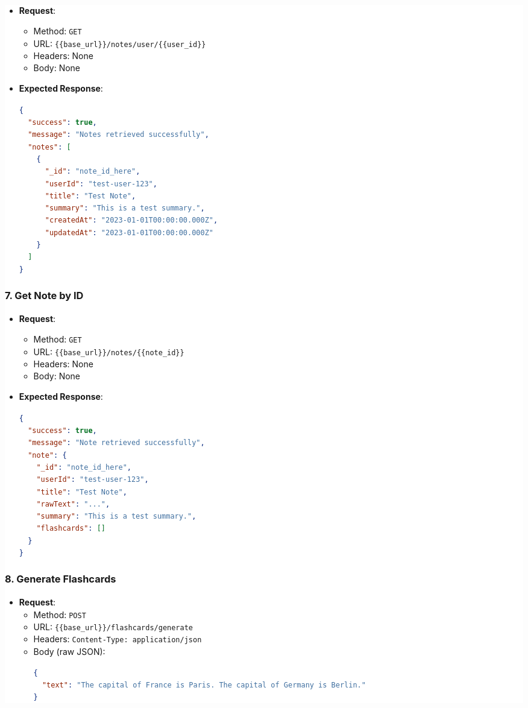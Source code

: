 - **Request**:
  - Method: `GET`
  - URL: `{{base_url}}/notes/user/{{user_id}}`
  - Headers: None
  - Body: None

- **Expected Response**:
  ```json
  {
    "success": true,
    "message": "Notes retrieved successfully",
    "notes": [
      {
        "_id": "note_id_here",
        "userId": "test-user-123",
        "title": "Test Note",
        "summary": "This is a test summary.",
        "createdAt": "2023-01-01T00:00:00.000Z",
        "updatedAt": "2023-01-01T00:00:00.000Z"
      }
    ]
  }
  ```

### 7. Get Note by ID

- **Request**:
  - Method: `GET`
  - URL: `{{base_url}}/notes/{{note_id}}`
  - Headers: None
  - Body: None

- **Expected Response**:
  ```json
  {
    "success": true,
    "message": "Note retrieved successfully",
    "note": {
      "_id": "note_id_here",
      "userId": "test-user-123",
      "title": "Test Note",
      "rawText": "...",
      "summary": "This is a test summary.",
      "flashcards": []
    }
  }
  ```

### 8. Generate Flashcards

- **Request**:
  - Method: `POST`
  - URL: `{{base_url}}/flashcards/generate`
  - Headers: `Content-Type: application/json`
  - Body (raw JSON):
    ```json
    {
      "text": "The capital of France is Paris. The capital of Germany is Berlin."
    }
    ```

